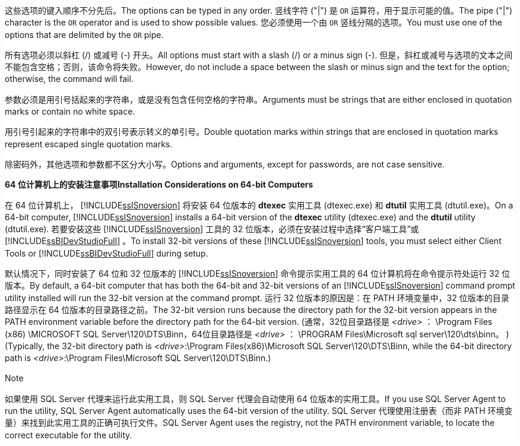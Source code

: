  <span data-ttu-id="e3e1c-117">这些选项的键入顺序不分先后。</span><span class="sxs-lookup"><span data-stu-id="e3e1c-117">The options can be typed in any order.</span></span> <span data-ttu-id="e3e1c-118">竖线字符 ("|") 是 `OR` 运算符，用于显示可能的值。</span><span class="sxs-lookup"><span data-stu-id="e3e1c-118">The pipe ("|") character is the `OR` operator and is used to show possible values.</span></span> <span data-ttu-id="e3e1c-119">您必须使用一个由 `OR` 竖线分隔的选项。</span><span class="sxs-lookup"><span data-stu-id="e3e1c-119">You must use one of the options that are delimited by the `OR` pipe.</span></span>  
  
 <span data-ttu-id="e3e1c-120">所有选项必须以斜杠 (/) 或减号 (-) 开头。</span><span class="sxs-lookup"><span data-stu-id="e3e1c-120">All options must start with a slash (/) or a minus sign (-).</span></span> <span data-ttu-id="e3e1c-121">但是，斜杠或减号与选项的文本之间不能包含空格；否则，该命令将失败。</span><span class="sxs-lookup"><span data-stu-id="e3e1c-121">However, do not include a space between the slash or minus sign and the text for the option; otherwise, the command will fail.</span></span>  
  
 <span data-ttu-id="e3e1c-122">参数必须是用引号括起来的字符串，或是没有包含任何空格的字符串。</span><span class="sxs-lookup"><span data-stu-id="e3e1c-122">Arguments must be strings that are either enclosed in quotation marks or contain no white space.</span></span>  
  
 <span data-ttu-id="e3e1c-123">用引号引起来的字符串中的双引号表示转义的单引号。</span><span class="sxs-lookup"><span data-stu-id="e3e1c-123">Double quotation marks within strings that are enclosed in quotation marks represent escaped single quotation marks.</span></span>  
  
 <span data-ttu-id="e3e1c-124">除密码外，其他选项和参数都不区分大小写。</span><span class="sxs-lookup"><span data-stu-id="e3e1c-124">Options and arguments, except for passwords, are not case sensitive.</span></span>  
  
 <span data-ttu-id="e3e1c-125">**64 位计算机上的安装注意事项**</span><span class="sxs-lookup"><span data-stu-id="e3e1c-125">**Installation Considerations on 64-bit Computers**</span></span>  
  
 <span data-ttu-id="e3e1c-126">在 64 位计算机上， [!INCLUDE[ssISnoversion](../includes/ssisnoversion-md.md)] 将安装 64 位版本的 **dtexec** 实用工具 (dtexec.exe) 和 **dtutil** 实用工具 (dtutil.exe)。</span><span class="sxs-lookup"><span data-stu-id="e3e1c-126">On a 64-bit computer, [!INCLUDE[ssISnoversion](../includes/ssisnoversion-md.md)] installs a 64-bit version of the **dtexec** utility (dtexec.exe) and the **dtutil** utility (dtutil.exe).</span></span> <span data-ttu-id="e3e1c-127">若要安装这些 [!INCLUDE[ssISnoversion](../includes/ssisnoversion-md.md)] 工具的 32 位版本，必须在安装过程中选择“客户端工具”或 [!INCLUDE[ssBIDevStudioFull](../includes/ssbidevstudiofull-md.md)] 。</span><span class="sxs-lookup"><span data-stu-id="e3e1c-127">To install 32-bit versions of these [!INCLUDE[ssISnoversion](../includes/ssisnoversion-md.md)] tools, you must select either Client Tools or [!INCLUDE[ssBIDevStudioFull](../includes/ssbidevstudiofull-md.md)] during setup.</span></span>  
  
 <span data-ttu-id="e3e1c-128">默认情况下，同时安装了 64 位和 32 位版本的 [!INCLUDE[ssISnoversion](../includes/ssisnoversion-md.md)] 命令提示实用工具的 64 位计算机将在命令提示符处运行 32 位版本。</span><span class="sxs-lookup"><span data-stu-id="e3e1c-128">By default, a 64-bit computer that has both the 64-bit and 32-bit versions of an [!INCLUDE[ssISnoversion](../includes/ssisnoversion-md.md)] command prompt utility installed will run the 32-bit version at the command prompt.</span></span> <span data-ttu-id="e3e1c-129">运行 32 位版本的原因是：在 PATH 环境变量中，32 位版本的目录路径显示在 64 位版本的目录路径之前。</span><span class="sxs-lookup"><span data-stu-id="e3e1c-129">The 32-bit version runs because the directory path for the 32-bit version appears in the PATH environment variable before the directory path for the 64-bit version.</span></span> <span data-ttu-id="e3e1c-130"> (通常，32位目录路径是 *\<drive>* ： \Program Files (x86) \MICROSOFT SQL Server\120\DTS\Binn，64位目录路径是 *\<drive>* ： \PROGRAM Files\Microsoft sql server\120\dts\binn。 ) </span><span class="sxs-lookup"><span data-stu-id="e3e1c-130">(Typically, the 32-bit directory path is *\<drive>*:\Program Files(x86)\Microsoft SQL Server\120\DTS\Binn, while the 64-bit directory path is *\<drive>*:\Program Files\Microsoft SQL Server\120\DTS\Binn.)</span></span>  
  
> [!NOTE]  
>  <span data-ttu-id="e3e1c-131">如果使用 SQL Server 代理来运行此实用工具，则 SQL Server 代理会自动使用 64 位版本的实用工具。</span><span class="sxs-lookup"><span data-stu-id="e3e1c-131">If you use SQL Server Agent to run the utility, SQL Server Agent automatically uses the 64-bit version of the utility.</span></span> <span data-ttu-id="e3e1c-132">SQL Server 代理使用注册表（而非 PATH 环境变量）来找到此实用工具的正确可执行文件。</span><span class="sxs-lookup"><span data-stu-id="e3e1c-132">SQL Server Agent uses the registry, not the PATH environment variable, to locate the correct executable for the utility.</span></span>  
  
